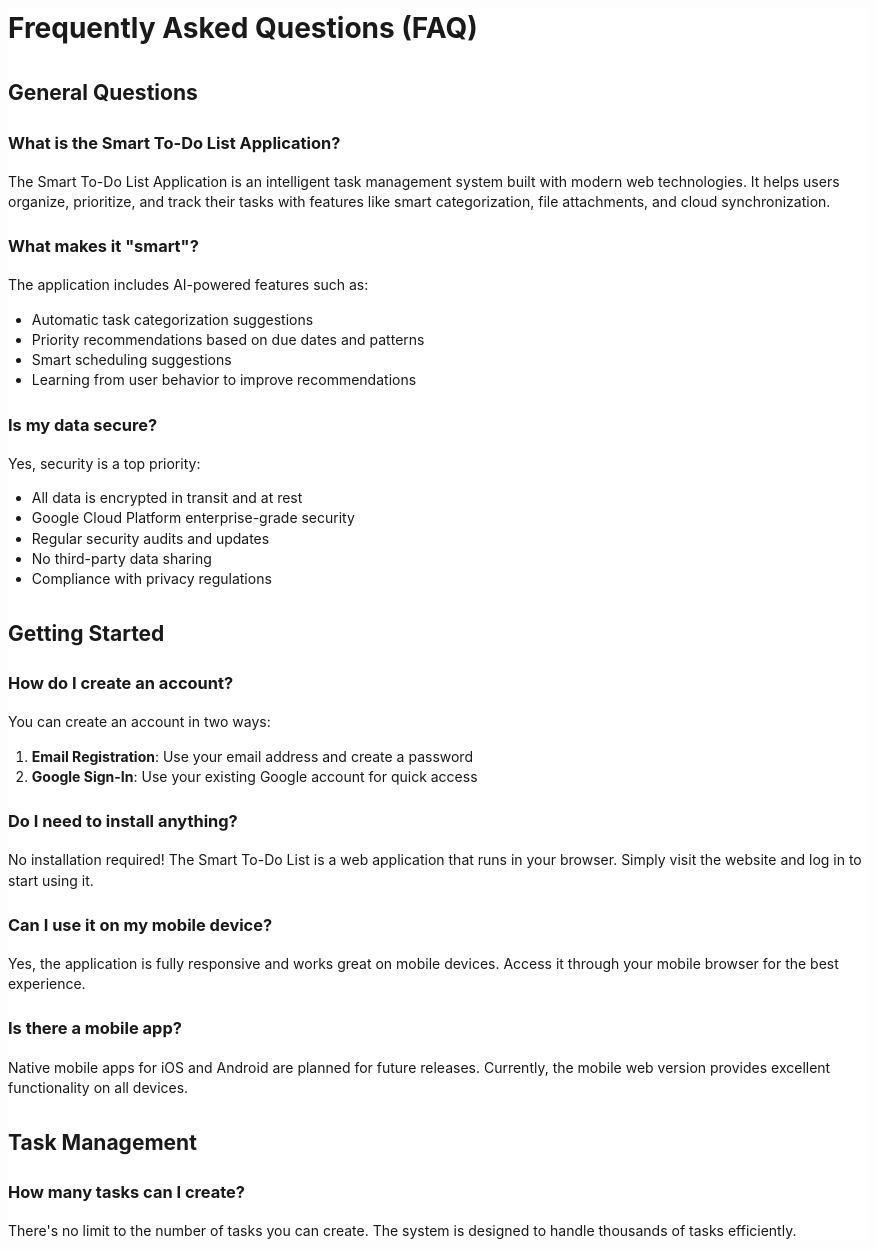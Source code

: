 # Frequently Asked Questions (FAQ)

## General Questions

### What is the Smart To-Do List Application?
The Smart To-Do List Application is an intelligent task management system built with modern web technologies. It helps users organize, prioritize, and track their tasks with features like smart categorization, file attachments, and cloud synchronization.

### What makes it "smart"?
The application includes AI-powered features such as:
- Automatic task categorization suggestions
- Priority recommendations based on due dates and patterns
- Smart scheduling suggestions
- Learning from user behavior to improve recommendations

### Is my data secure?
Yes, security is a top priority:
- All data is encrypted in transit and at rest
- Google Cloud Platform enterprise-grade security
- Regular security audits and updates
- No third-party data sharing
- Compliance with privacy regulations

## Getting Started

### How do I create an account?
You can create an account in two ways:
1. **Email Registration**: Use your email address and create a password
2. **Google Sign-In**: Use your existing Google account for quick access

### Do I need to install anything?
No installation required! The Smart To-Do List is a web application that runs in your browser. Simply visit the website and log in to start using it.

### Can I use it on my mobile device?
Yes, the application is fully responsive and works great on mobile devices. Access it through your mobile browser for the best experience.

### Is there a mobile app?
Native mobile apps for iOS and Android are planned for future releases. Currently, the mobile web version provides excellent functionality on all devices.

## Task Management

### How many tasks can I create?
There's no limit to the number of tasks you can create. The system is designed to handle thousands of tasks efficiently.
